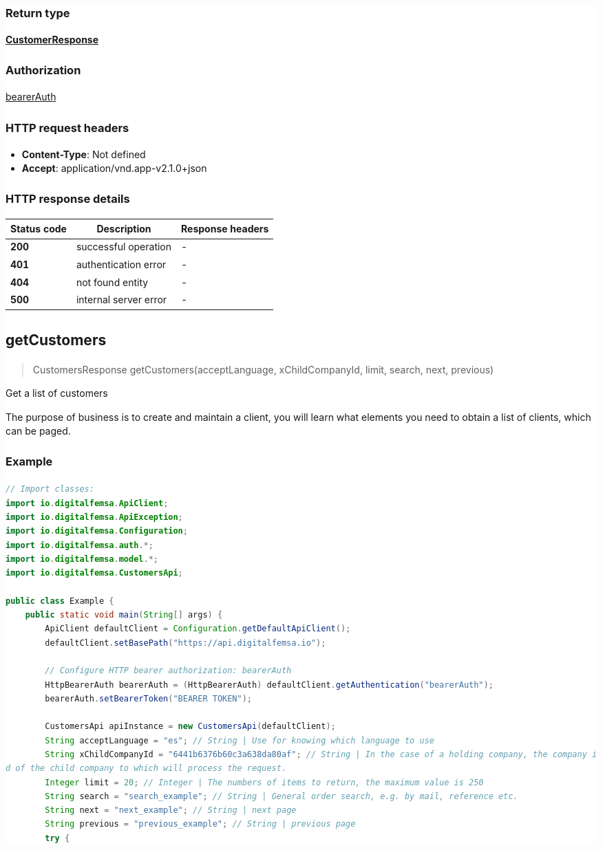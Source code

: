 ### Return type

[**CustomerResponse**](CustomerResponse.md)

### Authorization

[bearerAuth](../README.md#bearerAuth)

### HTTP request headers

- **Content-Type**: Not defined
- **Accept**: application/vnd.app-v2.1.0+json

### HTTP response details
| Status code | Description | Response headers |
|-------------|-------------|------------------|
| **200** | successful operation |  -  |
| **401** | authentication error |  -  |
| **404** | not found entity |  -  |
| **500** | internal server error |  -  |


## getCustomers

> CustomersResponse getCustomers(acceptLanguage, xChildCompanyId, limit, search, next, previous)

Get a list of customers

The purpose of business is to create and maintain a client, you will learn what elements you need to obtain a list of clients, which can be paged.

### Example

```java
// Import classes:
import io.digitalfemsa.ApiClient;
import io.digitalfemsa.ApiException;
import io.digitalfemsa.Configuration;
import io.digitalfemsa.auth.*;
import io.digitalfemsa.model.*;
import io.digitalfemsa.CustomersApi;

public class Example {
    public static void main(String[] args) {
        ApiClient defaultClient = Configuration.getDefaultApiClient();
        defaultClient.setBasePath("https://api.digitalfemsa.io");
        
        // Configure HTTP bearer authorization: bearerAuth
        HttpBearerAuth bearerAuth = (HttpBearerAuth) defaultClient.getAuthentication("bearerAuth");
        bearerAuth.setBearerToken("BEARER TOKEN");

        CustomersApi apiInstance = new CustomersApi(defaultClient);
        String acceptLanguage = "es"; // String | Use for knowing which language to use
        String xChildCompanyId = "6441b6376b60c3a638da80af"; // String | In the case of a holding company, the company id of the child company to which will process the request.
        Integer limit = 20; // Integer | The numbers of items to return, the maximum value is 250
        String search = "search_example"; // String | General order search, e.g. by mail, reference etc.
        String next = "next_example"; // String | next page
        String previous = "previous_example"; // String | previous page
        try {
```